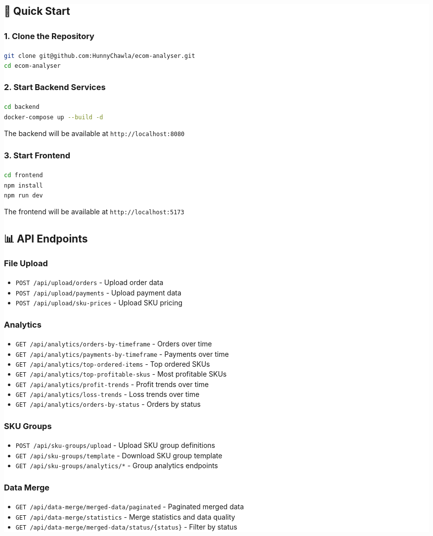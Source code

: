 ## 🚀 Quick Start

### 1. Clone the Repository
```bash
git clone git@github.com:HunnyChawla/ecom-analyser.git
cd ecom-analyser
```

### 2. Start Backend Services
```bash
cd backend
docker-compose up --build -d
```

The backend will be available at `http://localhost:8080`

### 3. Start Frontend
```bash
cd frontend
npm install
npm run dev
```

The frontend will be available at `http://localhost:5173`

## 📊 API Endpoints

### File Upload
- `POST /api/upload/orders` - Upload order data
- `POST /api/upload/payments` - Upload payment data
- `POST /api/upload/sku-prices` - Upload SKU pricing

### Analytics
- `GET /api/analytics/orders-by-timeframe` - Orders over time
- `GET /api/analytics/payments-by-timeframe` - Payments over time
- `GET /api/analytics/top-ordered-items` - Top ordered SKUs
- `GET /api/analytics/top-profitable-skus` - Most profitable SKUs
- `GET /api/analytics/profit-trends` - Profit trends over time
- `GET /api/analytics/loss-trends` - Loss trends over time
- `GET /api/analytics/orders-by-status` - Orders by status

### SKU Groups
- `POST /api/sku-groups/upload` - Upload SKU group definitions
- `GET /api/sku-groups/template` - Download SKU group template
- `GET /api/sku-groups/analytics/*` - Group analytics endpoints

### Data Merge
- `GET /api/data-merge/merged-data/paginated` - Paginated merged data
- `GET /api/data-merge/statistics` - Merge statistics and data quality
- `GET /api/data-merge/merged-data/status/{status}` - Filter by status
